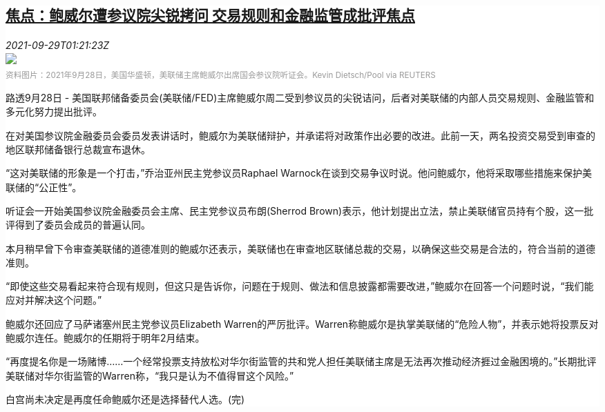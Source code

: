 
[焦点：鲍威尔遭参议院尖锐拷问 交易规则和金融监管成批评焦点](https://cn.reuters.com/article/us-fed-powell-senate-hearing-0929-idCNKBS2GP02U)
------

<div><i>2021-09-29T01:21:23Z</i></div><img src="https://static.reuters.com/resources/r/?m=02&d=20210929&t=2&i=1576242774&r=LYNXMPEH8S01D" width="100%"><div><small style="color: #999;">资料图片：2021年9月28日，美国华盛顿，美联储主席鲍威尔出席国会参议院听证会。Kevin Dietsch/Pool via REUTERS</small></div><p>路透9月28日 - 美国联邦储备委员会(美联储/FED)主席鲍威尔周二受到参议员的尖锐诘问，后者对美联储的内部人员交易规则、金融监管和多元化努力提出批评。</p><p>在对美国参议院金融委员会委员发表讲话时，鲍威尔为美联储辩护，并承诺将对政策作出必要的改进。此前一天，两名投资交易受到审查的地区联邦储备银行总裁宣布退休。</p><p>“这对美联储的形象是一个打击，”乔治亚州民主党参议员Raphael Warnock在谈到交易争议时说。他问鲍威尔，他将采取哪些措施来保护美联储的“公正性”。</p><p>听证会一开始美国参议院金融委员会主席、民主党参议员布朗(Sherrod Brown)表示，他计划提出立法，禁止美联储官员持有个股，这一批评得到了委员会成员的普遍认同。</p><p>本月稍早曾下令审查美联储的道德准则的鲍威尔还表示，美联储也在审查地区联储总裁的交易，以确保这些交易是合法的，符合当前的道德准则。</p><p>“即使这些交易看起来符合现有规则，但这只是告诉你，问题在于规则、做法和信息披露都需要改进，”鲍威尔在回答一个问题时说，“我们能应对并解决这个问题。”</p><p>鲍威尔还回应了马萨诸塞州民主党参议员Elizabeth Warren的严厉批评。Warren称鲍威尔是执掌美联储的“危险人物”，并表示她将投票反对鲍威尔连任。鲍威尔的任期将于明年2月结束。</p><p>“再度提名你是一场赌博……一个经常投票支持放松对华尔街监管的共和党人担任美联储主席是无法再次推动经济捱过金融困境的。”长期批评美联储对华尔街监管的Warren称，“我只是认为不值得冒这个风险。”</p><p>白宫尚未决定是再度任命鲍威尔还是选择替代人选。(完)</p>
